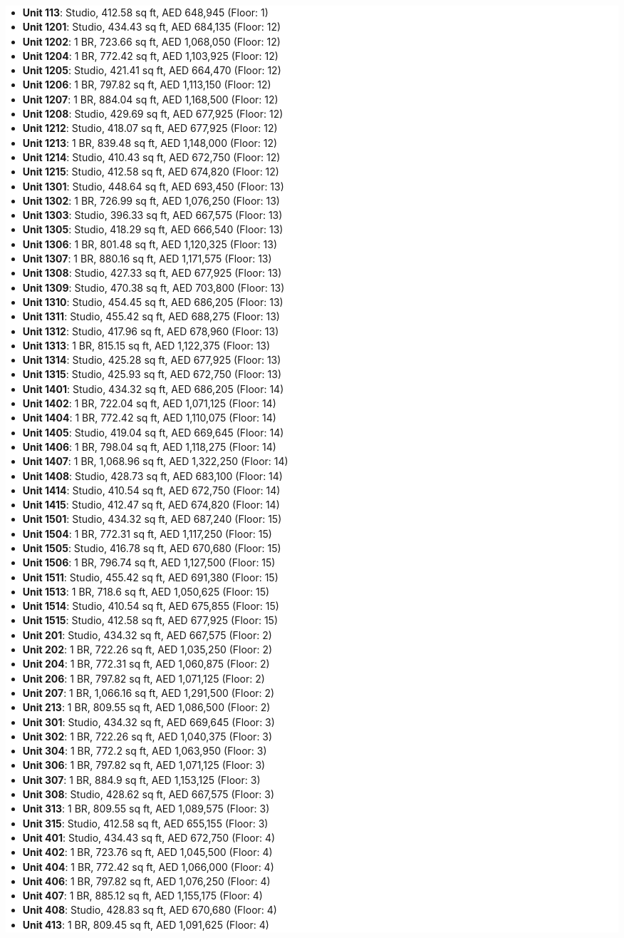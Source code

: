 - **Unit 113**: Studio, 412.58 sq ft, AED 648,945 (Floor: 1)
- **Unit 1201**: Studio, 434.43 sq ft, AED 684,135 (Floor: 12)
- **Unit 1202**: 1 BR, 723.66 sq ft, AED 1,068,050 (Floor: 12)
- **Unit 1204**: 1 BR, 772.42 sq ft, AED 1,103,925 (Floor: 12)
- **Unit 1205**: Studio, 421.41 sq ft, AED 664,470 (Floor: 12)
- **Unit 1206**: 1 BR, 797.82 sq ft, AED 1,113,150 (Floor: 12)
- **Unit 1207**: 1 BR, 884.04 sq ft, AED 1,168,500 (Floor: 12)
- **Unit 1208**: Studio, 429.69 sq ft, AED 677,925 (Floor: 12)
- **Unit 1212**: Studio, 418.07 sq ft, AED 677,925 (Floor: 12)
- **Unit 1213**: 1 BR, 839.48 sq ft, AED 1,148,000 (Floor: 12)
- **Unit 1214**: Studio, 410.43 sq ft, AED 672,750 (Floor: 12)
- **Unit 1215**: Studio, 412.58 sq ft, AED 674,820 (Floor: 12)
- **Unit 1301**: Studio, 448.64 sq ft, AED 693,450 (Floor: 13)
- **Unit 1302**: 1 BR, 726.99 sq ft, AED 1,076,250 (Floor: 13)
- **Unit 1303**: Studio, 396.33 sq ft, AED 667,575 (Floor: 13)
- **Unit 1305**: Studio, 418.29 sq ft, AED 666,540 (Floor: 13)
- **Unit 1306**: 1 BR, 801.48 sq ft, AED 1,120,325 (Floor: 13)
- **Unit 1307**: 1 BR, 880.16 sq ft, AED 1,171,575 (Floor: 13)
- **Unit 1308**: Studio, 427.33 sq ft, AED 677,925 (Floor: 13)
- **Unit 1309**: Studio, 470.38 sq ft, AED 703,800 (Floor: 13)
- **Unit 1310**: Studio, 454.45 sq ft, AED 686,205 (Floor: 13)
- **Unit 1311**: Studio, 455.42 sq ft, AED 688,275 (Floor: 13)
- **Unit 1312**: Studio, 417.96 sq ft, AED 678,960 (Floor: 13)
- **Unit 1313**: 1 BR, 815.15 sq ft, AED 1,122,375 (Floor: 13)
- **Unit 1314**: Studio, 425.28 sq ft, AED 677,925 (Floor: 13)
- **Unit 1315**: Studio, 425.93 sq ft, AED 672,750 (Floor: 13)
- **Unit 1401**: Studio, 434.32 sq ft, AED 686,205 (Floor: 14)
- **Unit 1402**: 1 BR, 722.04 sq ft, AED 1,071,125 (Floor: 14)
- **Unit 1404**: 1 BR, 772.42 sq ft, AED 1,110,075 (Floor: 14)
- **Unit 1405**: Studio, 419.04 sq ft, AED 669,645 (Floor: 14)
- **Unit 1406**: 1 BR, 798.04 sq ft, AED 1,118,275 (Floor: 14)
- **Unit 1407**: 1 BR, 1,068.96 sq ft, AED 1,322,250 (Floor: 14)
- **Unit 1408**: Studio, 428.73 sq ft, AED 683,100 (Floor: 14)
- **Unit 1414**: Studio, 410.54 sq ft, AED 672,750 (Floor: 14)
- **Unit 1415**: Studio, 412.47 sq ft, AED 674,820 (Floor: 14)
- **Unit 1501**: Studio, 434.32 sq ft, AED 687,240 (Floor: 15)
- **Unit 1504**: 1 BR, 772.31 sq ft, AED 1,117,250 (Floor: 15)
- **Unit 1505**: Studio, 416.78 sq ft, AED 670,680 (Floor: 15)
- **Unit 1506**: 1 BR, 796.74 sq ft, AED 1,127,500 (Floor: 15)
- **Unit 1511**: Studio, 455.42 sq ft, AED 691,380 (Floor: 15)
- **Unit 1513**: 1 BR, 718.6 sq ft, AED 1,050,625 (Floor: 15)
- **Unit 1514**: Studio, 410.54 sq ft, AED 675,855 (Floor: 15)
- **Unit 1515**: Studio, 412.58 sq ft, AED 677,925 (Floor: 15)
- **Unit 201**: Studio, 434.32 sq ft, AED 667,575 (Floor: 2)
- **Unit 202**: 1 BR, 722.26 sq ft, AED 1,035,250 (Floor: 2)
- **Unit 204**: 1 BR, 772.31 sq ft, AED 1,060,875 (Floor: 2)
- **Unit 206**: 1 BR, 797.82 sq ft, AED 1,071,125 (Floor: 2)
- **Unit 207**: 1 BR, 1,066.16 sq ft, AED 1,291,500 (Floor: 2)
- **Unit 213**: 1 BR, 809.55 sq ft, AED 1,086,500 (Floor: 2)
- **Unit 301**: Studio, 434.32 sq ft, AED 669,645 (Floor: 3)
- **Unit 302**: 1 BR, 722.26 sq ft, AED 1,040,375 (Floor: 3)
- **Unit 304**: 1 BR, 772.2 sq ft, AED 1,063,950 (Floor: 3)
- **Unit 306**: 1 BR, 797.82 sq ft, AED 1,071,125 (Floor: 3)
- **Unit 307**: 1 BR, 884.9 sq ft, AED 1,153,125 (Floor: 3)
- **Unit 308**: Studio, 428.62 sq ft, AED 667,575 (Floor: 3)
- **Unit 313**: 1 BR, 809.55 sq ft, AED 1,089,575 (Floor: 3)
- **Unit 315**: Studio, 412.58 sq ft, AED 655,155 (Floor: 3)
- **Unit 401**: Studio, 434.43 sq ft, AED 672,750 (Floor: 4)
- **Unit 402**: 1 BR, 723.76 sq ft, AED 1,045,500 (Floor: 4)
- **Unit 404**: 1 BR, 772.42 sq ft, AED 1,066,000 (Floor: 4)
- **Unit 406**: 1 BR, 797.82 sq ft, AED 1,076,250 (Floor: 4)
- **Unit 407**: 1 BR, 885.12 sq ft, AED 1,155,175 (Floor: 4)
- **Unit 408**: Studio, 428.83 sq ft, AED 670,680 (Floor: 4)
- **Unit 413**: 1 BR, 809.45 sq ft, AED 1,091,625 (Floor: 4)